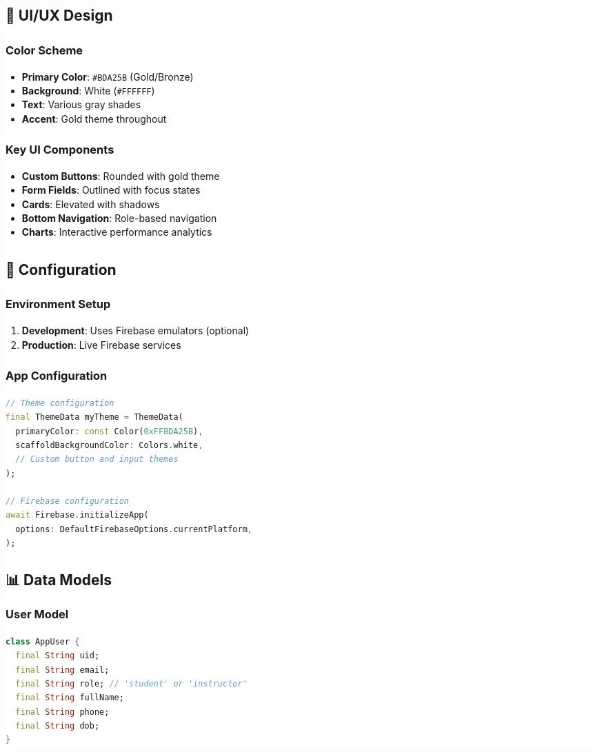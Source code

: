 ## 🎨 UI/UX Design

### Color Scheme
- **Primary Color**: `#BDA25B` (Gold/Bronze)
- **Background**: White (`#FFFFFF`)
- **Text**: Various gray shades
- **Accent**: Gold theme throughout

### Key UI Components
- **Custom Buttons**: Rounded with gold theme
- **Form Fields**: Outlined with focus states
- **Cards**: Elevated with shadows
- **Bottom Navigation**: Role-based navigation
- **Charts**: Interactive performance analytics

## 🔧 Configuration

### Environment Setup
1. **Development**: Uses Firebase emulators (optional)
2. **Production**: Live Firebase services

### App Configuration
```dart
// Theme configuration
final ThemeData myTheme = ThemeData(
  primaryColor: const Color(0xFFBDA25B),
  scaffoldBackgroundColor: Colors.white,
  // Custom button and input themes
);

// Firebase configuration
await Firebase.initializeApp(
  options: DefaultFirebaseOptions.currentPlatform,
);
```

## 📊 Data Models

### User Model
```dart
class AppUser {
  final String uid;
  final String email;
  final String role; // 'student' or 'instructor'
  final String fullName;
  final String phone;
  final String dob;
}
```
